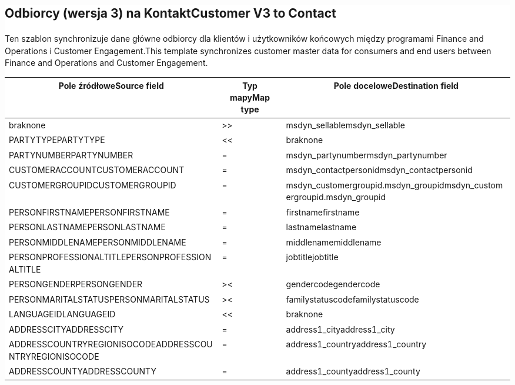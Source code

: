 ## <a name="customer-v3-to-contact"></a><span data-ttu-id="39eb2-278">Odbiorcy (wersja 3) na Kontakt</span><span class="sxs-lookup"><span data-stu-id="39eb2-278">Customer V3 to Contact</span></span>

<span data-ttu-id="39eb2-279">Ten szablon synchronizuje dane główne odbiorcy dla klientów i użytkowników końcowych między programami Finance and Operations i Customer Engagement.</span><span class="sxs-lookup"><span data-stu-id="39eb2-279">This template synchronizes customer master data for consumers and end users between Finance and Operations and Customer Engagement.</span></span>




<span data-ttu-id="39eb2-280">Pole źródłowe</span><span class="sxs-lookup"><span data-stu-id="39eb2-280">Source field</span></span> | <span data-ttu-id="39eb2-281">Typ mapy</span><span class="sxs-lookup"><span data-stu-id="39eb2-281">Map type</span></span> | <span data-ttu-id="39eb2-282">Pole docelowe</span><span class="sxs-lookup"><span data-stu-id="39eb2-282">Destination field</span></span>
---|---|---
<span data-ttu-id="39eb2-283">brak</span><span class="sxs-lookup"><span data-stu-id="39eb2-283">none</span></span> | \>\> | <span data-ttu-id="39eb2-284">msdyn\_sellable</span><span class="sxs-lookup"><span data-stu-id="39eb2-284">msdyn\_sellable</span></span>
<span data-ttu-id="39eb2-285">PARTYTYPE</span><span class="sxs-lookup"><span data-stu-id="39eb2-285">PARTYTYPE</span></span> | \<\< | <span data-ttu-id="39eb2-286">brak</span><span class="sxs-lookup"><span data-stu-id="39eb2-286">none</span></span>
<span data-ttu-id="39eb2-287">PARTYNUMBER</span><span class="sxs-lookup"><span data-stu-id="39eb2-287">PARTYNUMBER</span></span> | = | <span data-ttu-id="39eb2-288">msdyn\_partynumber</span><span class="sxs-lookup"><span data-stu-id="39eb2-288">msdyn\_partynumber</span></span>
<span data-ttu-id="39eb2-289">CUSTOMERACCOUNT</span><span class="sxs-lookup"><span data-stu-id="39eb2-289">CUSTOMERACCOUNT</span></span> | = | <span data-ttu-id="39eb2-290">msdyn\_contactpersonid</span><span class="sxs-lookup"><span data-stu-id="39eb2-290">msdyn\_contactpersonid</span></span>
<span data-ttu-id="39eb2-291">CUSTOMERGROUPID</span><span class="sxs-lookup"><span data-stu-id="39eb2-291">CUSTOMERGROUPID</span></span> | = | <span data-ttu-id="39eb2-292">msdyn\_customergroupid.msdyn\_groupid</span><span class="sxs-lookup"><span data-stu-id="39eb2-292">msdyn\_customergroupid.msdyn\_groupid</span></span>
<span data-ttu-id="39eb2-293">PERSONFIRSTNAME</span><span class="sxs-lookup"><span data-stu-id="39eb2-293">PERSONFIRSTNAME</span></span> | = | <span data-ttu-id="39eb2-294">firstname</span><span class="sxs-lookup"><span data-stu-id="39eb2-294">firstname</span></span>
<span data-ttu-id="39eb2-295">PERSONLASTNAME</span><span class="sxs-lookup"><span data-stu-id="39eb2-295">PERSONLASTNAME</span></span> | = | <span data-ttu-id="39eb2-296">lastname</span><span class="sxs-lookup"><span data-stu-id="39eb2-296">lastname</span></span>
<span data-ttu-id="39eb2-297">PERSONMIDDLENAME</span><span class="sxs-lookup"><span data-stu-id="39eb2-297">PERSONMIDDLENAME</span></span> | = | <span data-ttu-id="39eb2-298">middlename</span><span class="sxs-lookup"><span data-stu-id="39eb2-298">middlename</span></span>
<span data-ttu-id="39eb2-299">PERSONPROFESSIONALTITLE</span><span class="sxs-lookup"><span data-stu-id="39eb2-299">PERSONPROFESSIONALTITLE</span></span> | = | <span data-ttu-id="39eb2-300">jobtitle</span><span class="sxs-lookup"><span data-stu-id="39eb2-300">jobtitle</span></span>
<span data-ttu-id="39eb2-301">PERSONGENDER</span><span class="sxs-lookup"><span data-stu-id="39eb2-301">PERSONGENDER</span></span> | \>\< | <span data-ttu-id="39eb2-302">gendercode</span><span class="sxs-lookup"><span data-stu-id="39eb2-302">gendercode</span></span>
<span data-ttu-id="39eb2-303">PERSONMARITALSTATUS</span><span class="sxs-lookup"><span data-stu-id="39eb2-303">PERSONMARITALSTATUS</span></span> | \>\< | <span data-ttu-id="39eb2-304">familystatuscode</span><span class="sxs-lookup"><span data-stu-id="39eb2-304">familystatuscode</span></span>
<span data-ttu-id="39eb2-305">LANGUAGEID</span><span class="sxs-lookup"><span data-stu-id="39eb2-305">LANGUAGEID</span></span> | \<\< | <span data-ttu-id="39eb2-306">brak</span><span class="sxs-lookup"><span data-stu-id="39eb2-306">none</span></span>
<span data-ttu-id="39eb2-307">ADDRESSCITY</span><span class="sxs-lookup"><span data-stu-id="39eb2-307">ADDRESSCITY</span></span> | = | <span data-ttu-id="39eb2-308">address1\_city</span><span class="sxs-lookup"><span data-stu-id="39eb2-308">address1\_city</span></span>
<span data-ttu-id="39eb2-309">ADDRESSCOUNTRYREGIONISOCODE</span><span class="sxs-lookup"><span data-stu-id="39eb2-309">ADDRESSCOUNTRYREGIONISOCODE</span></span> | = | <span data-ttu-id="39eb2-310">address1\_country</span><span class="sxs-lookup"><span data-stu-id="39eb2-310">address1\_country</span></span>
<span data-ttu-id="39eb2-311">ADDRESSCOUNTY</span><span class="sxs-lookup"><span data-stu-id="39eb2-311">ADDRESSCOUNTY</span></span> | = | <span data-ttu-id="39eb2-312">address1\_county</span><span class="sxs-lookup"><span data-stu-id="39eb2-312">address1\_county</span></span>